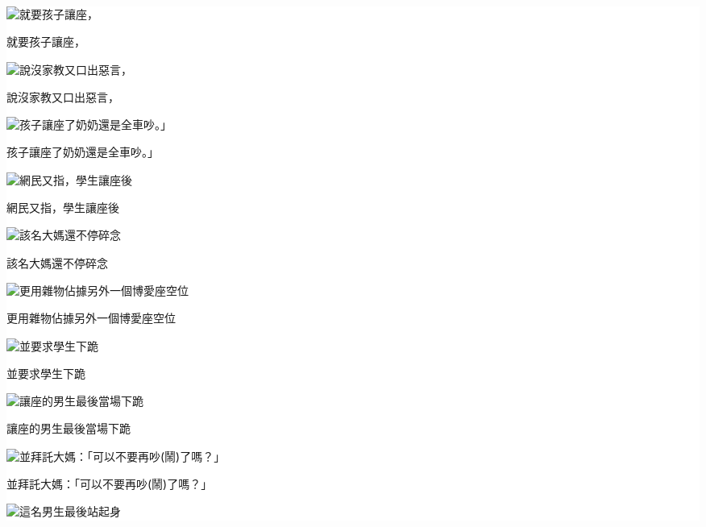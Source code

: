  ![就要孩子讓座，](https://image.hkhl.hk/f/1024p0/0x0/100/none/ecffb0e3272f7e1117a5798646139682/2023-02/untitled-f000031_0.png)


就要孩子讓座，



 ![說沒家教又口出惡言，](https://image.hkhl.hk/f/1024p0/0x0/100/none/7417916c90f9c5fbfd3e41d53ee14b59/2023-02/untitled-f000032.png)


說沒家教又口出惡言，



 ![孩子讓座了奶奶還是全車吵。」](https://image.hkhl.hk/f/1024p0/0x0/100/none/2591bce0e20aef1615bb421c764f2188/2023-02/untitled-f000033_0.png)


孩子讓座了奶奶還是全車吵。」



 ![網民又指，學生讓座後](https://image.hkhl.hk/f/1024p0/0x0/100/none/5b04c61fdc0c7e8bd1086b5f9bb4f0f7/2023-02/untitled-f000035.png)


網民又指，學生讓座後



 ![該名大媽還不停碎念](https://image.hkhl.hk/f/1024p0/0x0/100/none/351a15abcb1e6a0859e3e17b3f41250a/2023-02/untitled-f000036_0.png)


該名大媽還不停碎念



 ![更用雜物佔據另外一個博愛座空位](https://image.hkhl.hk/f/1024p0/0x0/100/none/118b9c3480bb0a58a5420226d64d1bc7/2023-02/untitled-f000050_0.png)


更用雜物佔據另外一個博愛座空位



 ![並要求學生下跪](https://image.hkhl.hk/f/1024p0/0x0/100/none/d58264cccd52ec404e1a42c1ade4d1f0/2023-02/untitled-f000057_0.png)


並要求學生下跪



 ![讓座的男生最後當場下跪](https://image.hkhl.hk/f/1024p0/0x0/100/none/6f0c4a1bb0fd20621cfff889cfd9b18d/2023-02/untitled-f000060_1.png)


讓座的男生最後當場下跪



 ![並拜託大媽：「可以不要再吵(鬧)了嗎？」](https://image.hkhl.hk/f/1024p0/0x0/100/none/4ed9a6f9889d0938477c1eb8c70dd3e5/2023-02/untitled-f000065_0.png)


並拜託大媽：「可以不要再吵(鬧)了嗎？」



 ![這名男生最後站起身](https://image.hkhl.hk/f/1024p0/0x0/100/none/62fd2338ceef1d51c9b26b2d42295b38/2023-02/untitled-f000073_1.png)

